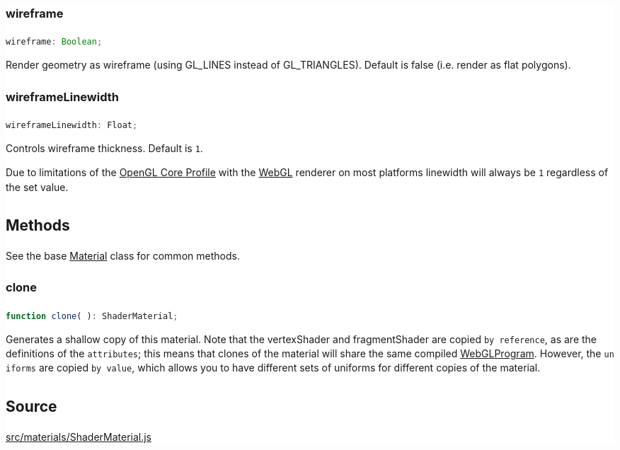### wireframe

  
  
```ts  
wireframe: Boolean;  
```  

Render geometry as wireframe (using GL_LINES instead of GL_TRIANGLES). Default
is false (i.e. render as flat polygons).

### wireframeLinewidth

  
  
```ts  
wireframeLinewidth: Float;  
```  

Controls wireframe thickness. Default is `1`.  
  
Due to limitations of the <a
href="https://www.khronos.org/registry/OpenGL/specs/gl/glspec46.core.pdf">OpenGL
Core Profile</a> with the [WebGL](en\renderers\WebGLRenderer.html) renderer on
most platforms linewidth will always be `1` regardless of the set value.

## Methods

See the base [Material](en\materials\Material.html) class for common methods.

### clone

  
  
```ts  
function clone( ): ShaderMaterial;  
```  

Generates a shallow copy of this material. Note that the vertexShader and
fragmentShader are copied `by reference`, as are the definitions of the
`attributes`; this means that clones of the material will share the same
compiled [WebGLProgram](en\renderers\webgl\WebGLProgram.html). However, the
`uniforms` are copied `by value`, which allows you to have different sets of
uniforms for different copies of the material.

## Source

<a
href="https://github.com/mrdoob/three.js/blob/master/src/materials/ShaderMaterial.js">src/materials/ShaderMaterial.js</a>

